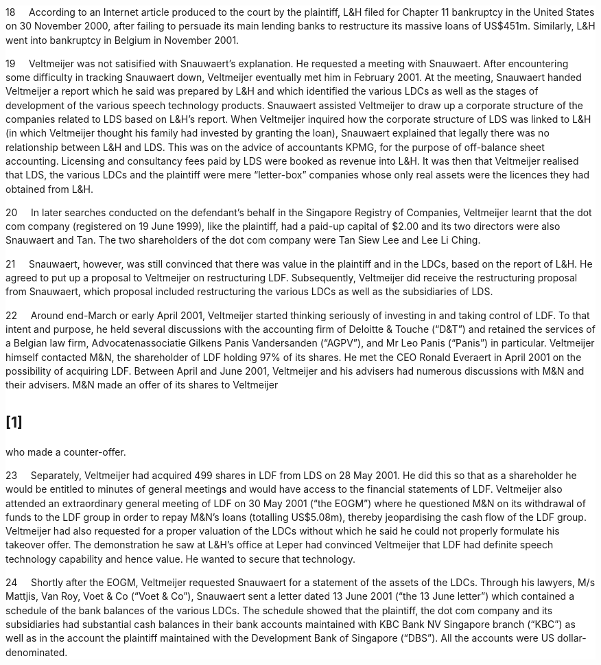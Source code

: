 18     According to an Internet article produced to the court by the plaintiff, L&H filed for Chapter 11 bankruptcy in the United States on 30 November 2000, after failing to persuade its main lending banks to restructure its massive loans of US$451m. Similarly, L&H went into bankruptcy in Belgium in November 2001. 

19     Veltmeijer was not satisified with Snauwaert’s explanation. He requested a meeting with Snauwaert. After encountering some difficulty in tracking Snauwaert down, Veltmeijer eventually met him in February 2001. At the meeting, Snauwaert handed Veltmeijer a report which he said was prepared by L&H and which identified the various LDCs as well as the stages of development of the various speech technology products. Snauwaert assisted Veltmeijer to draw up a corporate structure of the companies related to LDS based on L&H’s report. When Veltmeijer inquired how the corporate structure of LDS was linked to L&H (in which Veltmeijer thought his family had invested by granting the loan), Snauwaert explained that legally there was no relationship between L&H and LDS. This was on the advice of accountants KPMG, for the purpose of off-balance sheet accounting. Licensing and consultancy fees paid by LDS were booked as revenue into L&H. It was then that Veltmeijer realised that LDS, the various LDCs and the plaintiff were mere “letter-box” companies whose only real assets were the licences they had obtained from L&H. 

20     In later searches conducted on the defendant’s behalf in the Singapore Registry of Companies, Veltmeijer learnt that the dot com company (registered on 19 June 1999), like the plaintiff, had a paid-up capital of $2.00 and its two directors were also Snauwaert and Tan. The two shareholders of the dot com company were Tan Siew Lee and Lee Li Ching. 

21     Snauwaert, however, was still convinced that there was value in the plaintiff and in the LDCs, based on the report of L&H. He agreed to put up a proposal to Veltmeijer on restructuring LDF. Subsequently, Veltmeijer did receive the restructuring proposal from Snauwaert, which proposal included restructuring the various LDCs as well as the subsidiaries of LDS. 

22     Around end-March or early April 2001, Veltmeijer started thinking seriously of investing in and taking control of LDF. To that intent and purpose, he held several discussions with the accounting firm of Deloitte & Touche (“D&T”) and retained the services of a Belgian law firm, Advocatenassociatie Gilkens Panis Vandersanden (“AGPV”), and Mr Leo Panis (“Panis”) in particular. Veltmeijer himself contacted M&N, the shareholder of LDF holding 97% of its shares. He met the CEO Ronald Everaert in April 2001 on the possibility of acquiring LDF. Between April and June 2001, Veltmeijer and his advisers had numerous discussions with M&N and their advisers. M&N made an offer of its shares to Veltmeijer 

## [1] 


who made a counter-offer. 

23     Separately, Veltmeijer had acquired 499 shares in LDF from LDS on 28 May 2001. He did this so that as a shareholder he would be entitled to minutes of general meetings and would have access to the financial statements of LDF. Veltmeijer also attended an extraordinary general meeting of LDF on 30 May 2001 (“the EOGM”) where he questioned M&N on its withdrawal of funds to the LDF group in order to repay M&N’s loans (totalling US$5.08m), thereby jeopardising the cash flow of the LDF group. Veltmeijer had also requested for a proper valuation of the LDCs without which he said he could not properly formulate his takeover offer. The demonstration he saw at L&H’s office at Leper had convinced Veltmeijer that LDF had definite speech technology capability and hence value. He wanted to secure that technology. 

24     Shortly after the EOGM, Veltmeijer requested Snauwaert for a statement of the assets of the LDCs. Through his lawyers, M/s Mattjis, Van Roy, Voet & Co (“Voet & Co”), Snauwaert sent a letter dated 13 June 2001 (“the 13 June letter”) which contained a schedule of the bank balances of the various LDCs. The schedule showed that the plaintiff, the dot com company and its subsidiaries had substantial cash balances in their bank accounts maintained with KBC Bank NV Singapore branch (“KBC”) as well as in the account the plaintiff maintained with the Development Bank of Singapore (“DBS”). All the accounts were US dollar-denominated. 
